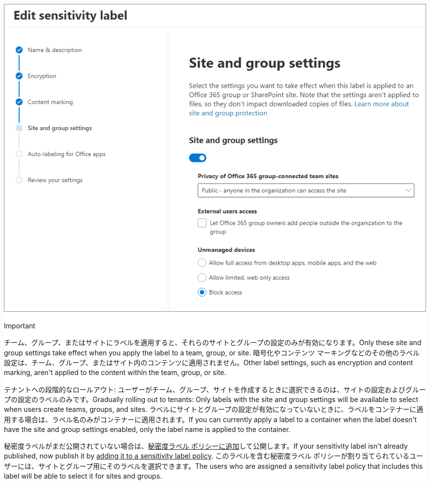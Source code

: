 ![[サイトとグループの設定] タブ](../media/edit-sensitivity-label-site-group2.png)

> [!IMPORTANT]
> <span data-ttu-id="2cc74-142">チーム、グループ、またはサイトにラベルを適用すると、それらのサイトとグループの設定のみが有効になります。</span><span class="sxs-lookup"><span data-stu-id="2cc74-142">Only these site and group settings take effect when you apply the label to a team, group, or site.</span></span> <span data-ttu-id="2cc74-143">暗号化やコンテンツ マーキングなどのその他のラベル設定は、チーム、グループ、またはサイト内のコンテンツに適用されません。</span><span class="sxs-lookup"><span data-stu-id="2cc74-143">Other label settings, such as encryption and content marking, aren't applied to the content within the team, group, or site.</span></span>
>
> <span data-ttu-id="2cc74-144">テナントへの段階的なロールアウト: ユーザーがチーム、グループ、サイトを作成するときに選択できるのは、サイトの設定およびグループの設定のラベルのみです。</span><span class="sxs-lookup"><span data-stu-id="2cc74-144">Gradually rolling out to tenants: Only labels with the site and group settings will be available to select when users create teams, groups, and sites.</span></span> <span data-ttu-id="2cc74-145">ラベルにサイトとグループの設定が有効になっていないときに、ラベルをコンテナーに適用する場合は、ラベル名のみがコンテナーに適用されます。</span><span class="sxs-lookup"><span data-stu-id="2cc74-145">If you can currently apply a label to a container when the label doesn't have the site and group settings enabled, only the label name is applied to the container.</span></span>

<span data-ttu-id="2cc74-146">秘密度ラベルがまだ公開されていない場合は、[秘密度ラベル ポリシーに追加](create-sensitivity-labels.md#publish-sensitivity-labels-by-creating-a-label-policy)して公開します。</span><span class="sxs-lookup"><span data-stu-id="2cc74-146">If your sensitivity label isn't already published, now publish it by [adding it to a sensitivity label policy](create-sensitivity-labels.md#publish-sensitivity-labels-by-creating-a-label-policy).</span></span> <span data-ttu-id="2cc74-147">このラベルを含む秘密度ラベル ポリシーが割り当てられているユーザーには、サイトとグループ用にそのラベルを選択できます。</span><span class="sxs-lookup"><span data-stu-id="2cc74-147">The users who are assigned a sensitivity label policy that includes this label will be able to select it for sites and groups.</span></span>
